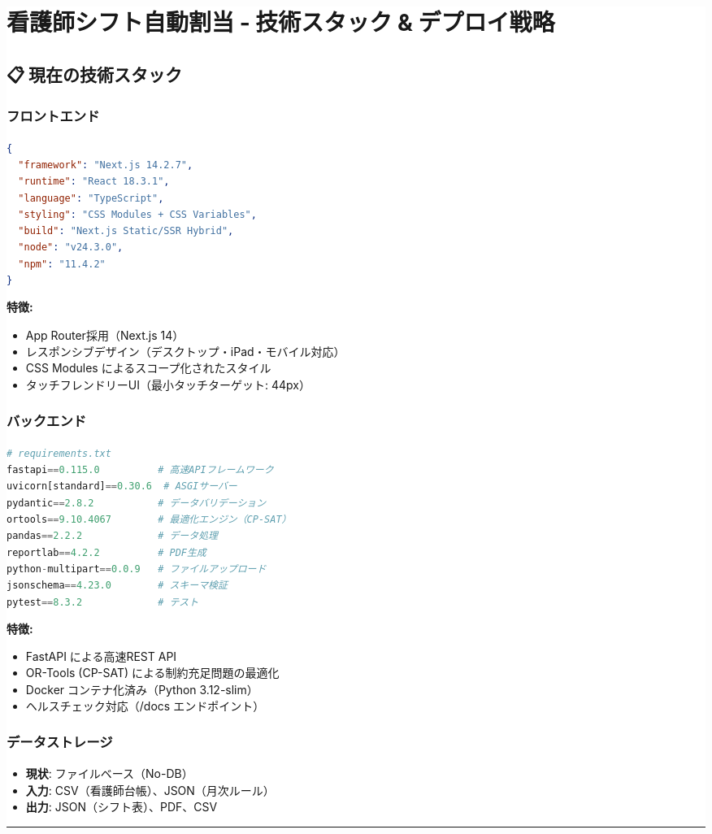 # 看護師シフト自動割当 - 技術スタック & デプロイ戦略

## 📋 現在の技術スタック

### フロントエンド
```json
{
  "framework": "Next.js 14.2.7",
  "runtime": "React 18.3.1",
  "language": "TypeScript",
  "styling": "CSS Modules + CSS Variables",
  "build": "Next.js Static/SSR Hybrid",
  "node": "v24.3.0",
  "npm": "11.4.2"
}
```

**特徴:**
- App Router採用（Next.js 14）
- レスポンシブデザイン（デスクトップ・iPad・モバイル対応）
- CSS Modules によるスコープ化されたスタイル
- タッチフレンドリーUI（最小タッチターゲット: 44px）

### バックエンド
```python
# requirements.txt
fastapi==0.115.0          # 高速APIフレームワーク
uvicorn[standard]==0.30.6  # ASGIサーバー
pydantic==2.8.2           # データバリデーション
ortools==9.10.4067        # 最適化エンジン（CP-SAT）
pandas==2.2.2             # データ処理
reportlab==4.2.2          # PDF生成
python-multipart==0.0.9   # ファイルアップロード
jsonschema==4.23.0        # スキーマ検証
pytest==8.3.2             # テスト
```

**特徴:**
- FastAPI による高速REST API
- OR-Tools (CP-SAT) による制約充足問題の最適化
- Docker コンテナ化済み（Python 3.12-slim）
- ヘルスチェック対応（/docs エンドポイント）

### データストレージ
- **現状**: ファイルベース（No-DB）
- **入力**: CSV（看護師台帳）、JSON（月次ルール）
- **出力**: JSON（シフト表）、PDF、CSV

---
